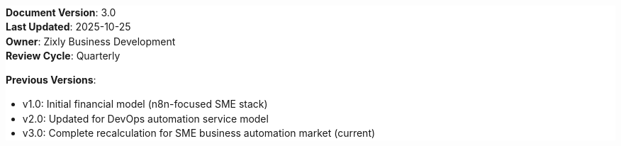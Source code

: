 **Document Version**: 3.0  
**Last Updated**: 2025-10-25  
**Owner**: Zixly Business Development  
**Review Cycle**: Quarterly

**Previous Versions**:

- v1.0: Initial financial model (n8n-focused SME stack)
- v2.0: Updated for DevOps automation service model
- v3.0: Complete recalculation for SME business automation market (current)
